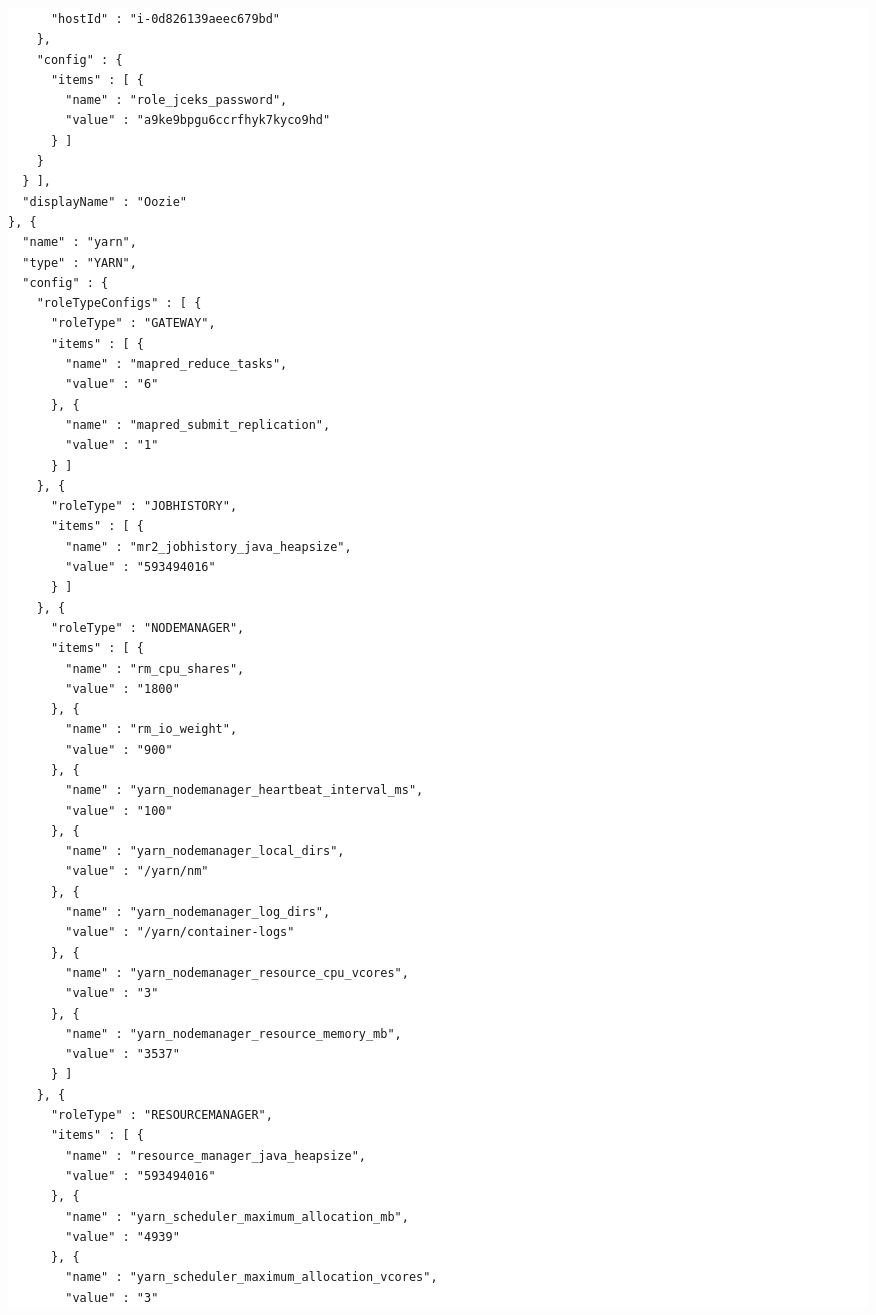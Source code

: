           "hostId" : "i-0d826139aeec679bd"
        },
        "config" : {
          "items" : [ {
            "name" : "role_jceks_password",
            "value" : "a9ke9bpgu6ccrfhyk7kyco9hd"
          } ]
        }
      } ],
      "displayName" : "Oozie"
    }, {
      "name" : "yarn",
      "type" : "YARN",
      "config" : {
        "roleTypeConfigs" : [ {
          "roleType" : "GATEWAY",
          "items" : [ {
            "name" : "mapred_reduce_tasks",
            "value" : "6"
          }, {
            "name" : "mapred_submit_replication",
            "value" : "1"
          } ]
        }, {
          "roleType" : "JOBHISTORY",
          "items" : [ {
            "name" : "mr2_jobhistory_java_heapsize",
            "value" : "593494016"
          } ]
        }, {
          "roleType" : "NODEMANAGER",
          "items" : [ {
            "name" : "rm_cpu_shares",
            "value" : "1800"
          }, {
            "name" : "rm_io_weight",
            "value" : "900"
          }, {
            "name" : "yarn_nodemanager_heartbeat_interval_ms",
            "value" : "100"
          }, {
            "name" : "yarn_nodemanager_local_dirs",
            "value" : "/yarn/nm"
          }, {
            "name" : "yarn_nodemanager_log_dirs",
            "value" : "/yarn/container-logs"
          }, {
            "name" : "yarn_nodemanager_resource_cpu_vcores",
            "value" : "3"
          }, {
            "name" : "yarn_nodemanager_resource_memory_mb",
            "value" : "3537"
          } ]
        }, {
          "roleType" : "RESOURCEMANAGER",
          "items" : [ {
            "name" : "resource_manager_java_heapsize",
            "value" : "593494016"
          }, {
            "name" : "yarn_scheduler_maximum_allocation_mb",
            "value" : "4939"
          }, {
            "name" : "yarn_scheduler_maximum_allocation_vcores",
            "value" : "3"